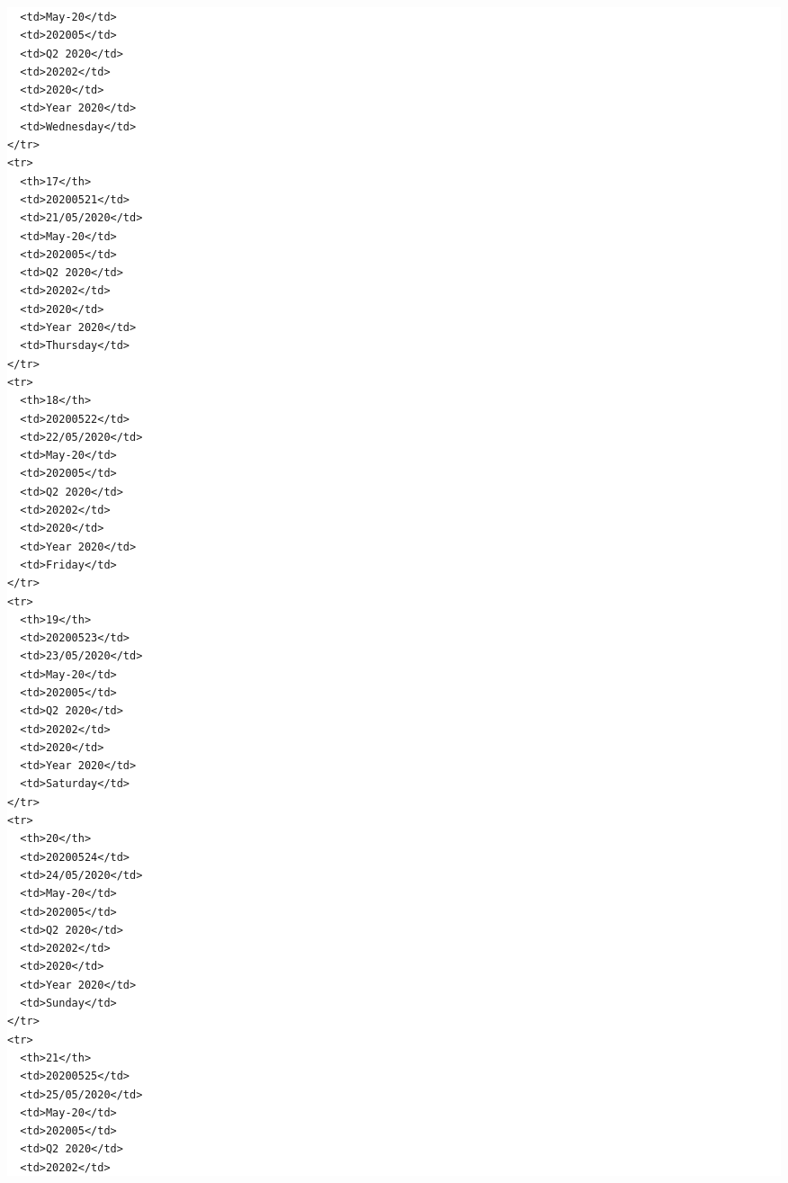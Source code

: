       <td>May-20</td>
      <td>202005</td>
      <td>Q2 2020</td>
      <td>20202</td>
      <td>2020</td>
      <td>Year 2020</td>
      <td>Wednesday</td>
    </tr>
    <tr>
      <th>17</th>
      <td>20200521</td>
      <td>21/05/2020</td>
      <td>May-20</td>
      <td>202005</td>
      <td>Q2 2020</td>
      <td>20202</td>
      <td>2020</td>
      <td>Year 2020</td>
      <td>Thursday</td>
    </tr>
    <tr>
      <th>18</th>
      <td>20200522</td>
      <td>22/05/2020</td>
      <td>May-20</td>
      <td>202005</td>
      <td>Q2 2020</td>
      <td>20202</td>
      <td>2020</td>
      <td>Year 2020</td>
      <td>Friday</td>
    </tr>
    <tr>
      <th>19</th>
      <td>20200523</td>
      <td>23/05/2020</td>
      <td>May-20</td>
      <td>202005</td>
      <td>Q2 2020</td>
      <td>20202</td>
      <td>2020</td>
      <td>Year 2020</td>
      <td>Saturday</td>
    </tr>
    <tr>
      <th>20</th>
      <td>20200524</td>
      <td>24/05/2020</td>
      <td>May-20</td>
      <td>202005</td>
      <td>Q2 2020</td>
      <td>20202</td>
      <td>2020</td>
      <td>Year 2020</td>
      <td>Sunday</td>
    </tr>
    <tr>
      <th>21</th>
      <td>20200525</td>
      <td>25/05/2020</td>
      <td>May-20</td>
      <td>202005</td>
      <td>Q2 2020</td>
      <td>20202</td>